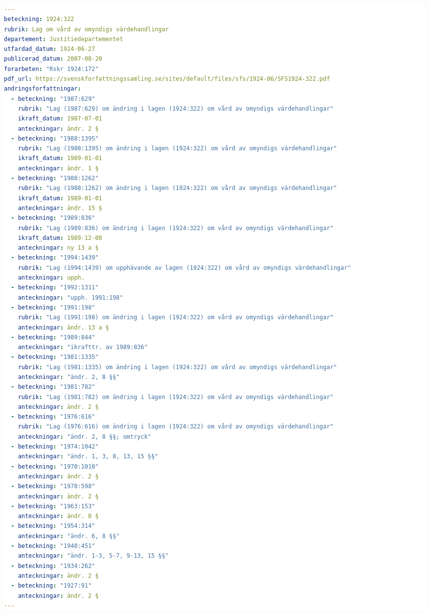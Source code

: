 ```yaml
---
beteckning: 1924:322
rubrik: Lag om vård av omyndigs värdehandlingar
departement: Justitiedepartementet
utfardad_datum: 1924-06-27
publicerad_datum: 2007-08-20
forarbeten: "Rskr 1924:172"
pdf_url: https://svenskforfattningssamling.se/sites/default/files/sfs/1924-06/SFS1924-322.pdf
andringsforfattningar:
  - beteckning: "1987:629"
    rubrik: "Lag (1987:629) om ändring i lagen (1924:322) om vård av omyndigs värdehandlingar"
    ikraft_datum: 1987-07-01
    anteckningar: ändr. 2 §
  - beteckning: "1988:1395"
    rubrik: "Lag (1988:1395) om ändring i lagen (1924:322) om vård av omyndigs värdehandlingar"
    ikraft_datum: 1989-01-01
    anteckningar: ändr. 1 §
  - beteckning: "1988:1262"
    rubrik: "Lag (1988:1262) om ändring i lagen (1924:322) om vård av omyndigs värdehandlingar"
    ikraft_datum: 1989-01-01
    anteckningar: ändr. 15 §
  - beteckning: "1989:836"
    rubrik: "Lag (1989:836) om ändring i lagen (1924:322) om vård av omyndigs värdehandlingar"
    ikraft_datum: 1989-12-08
    anteckningar: ny 13 a §
  - beteckning: "1994:1439"
    rubrik: "Lag (1994:1439) om upphävande av lagen (1924:322) om vård av omyndigs värdehandlingar"
    anteckningar: upph.
  - beteckning: "1992:1311"
    anteckningar: "upph. 1991:198"
  - beteckning: "1991:198"
    rubrik: "Lag (1991:198) om ändring i lagen (1924:322) om vård av omyndigs värdehandlingar"
    anteckningar: ändr. 13 a §
  - beteckning: "1989:844"
    anteckningar: "ikrafttr. av 1989:836"
  - beteckning: "1981:1335"
    rubrik: "Lag (1981:1335) om ändring i lagen (1924:322) om vård av omyndigs värdehandlingar"
    anteckningar: "ändr. 2, 8 §§"
  - beteckning: "1981:782"
    rubrik: "Lag (1981:782) om ändring i lagen (1924:322) om vård av omyndigs värdehandlingar"
    anteckningar: ändr. 2 §
  - beteckning: "1976:616"
    rubrik: "Lag (1976:616) om ändring i lagen (1924:322) om vård av omyndigs värdehandlingar"
    anteckningar: "ändr. 2, 8 §§; omtryck"
  - beteckning: "1974:1042"
    anteckningar: "ändr. 1, 3, 8, 13, 15 §§"
  - beteckning: "1970:1010"
    anteckningar: ändr. 2 §
  - beteckning: "1970:598"
    anteckningar: ändr. 2 §
  - beteckning: "1963:153"
    anteckningar: ändr. 8 §
  - beteckning: "1954:314"
    anteckningar: "ändr. 6, 8 §§"
  - beteckning: "1940:451"
    anteckningar: "ändr. 1-3, 5-7, 9-13, 15 §§"
  - beteckning: "1934:262"
    anteckningar: ändr. 2 §
  - beteckning: "1927:91"
    anteckningar: ändr. 2 §
---
```
